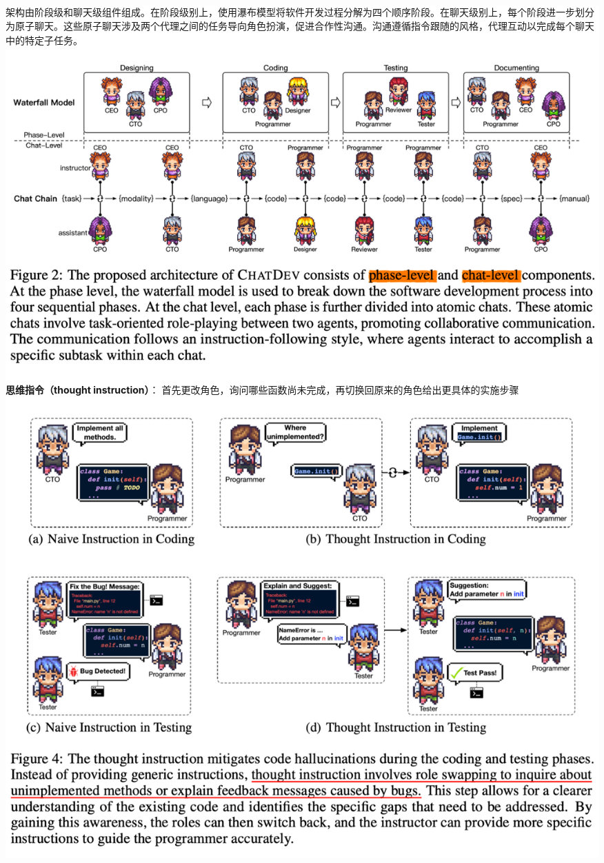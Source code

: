 架构由阶段级和聊天级组件组成。在阶段级别上，使用瀑布模型将软件开发过程分解为四个顺序阶段。在聊天级别上，每个阶段进一步划分为原子聊天。这些原子聊天涉及两个代理之间的任务导向角色扮演，促进合作性沟通。沟通遵循指令跟随的风格，代理互动以完成每个聊天中的特定子任务。

![](./assets/images_agent/chatdev.png)

**思维指令（thought instruction）**： 首先更改角色，询问哪些函数尚未完成，再切换回原来的角色给出更具体的实施步骤

![](./assets/images_agent/chatdev1.png)
